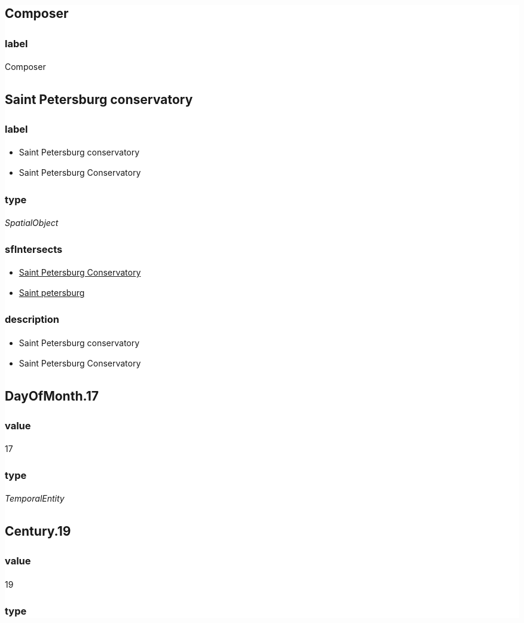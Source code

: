 ## Composer

### label


Composer

## Saint Petersburg conservatory

### label

 - Saint Petersburg conservatory

 - Saint Petersburg Conservatory

### type


*SpatialObject*

### sfIntersects

 - [Saint Petersburg Conservatory](#Saint-Petersburg-Conservatory)

 - [Saint petersburg](#Saint-petersburg)

### description

 - Saint Petersburg conservatory

 - Saint Petersburg Conservatory

## DayOfMonth.17

### value


17

### type


*TemporalEntity*

## Century.19

### value


19

### type
